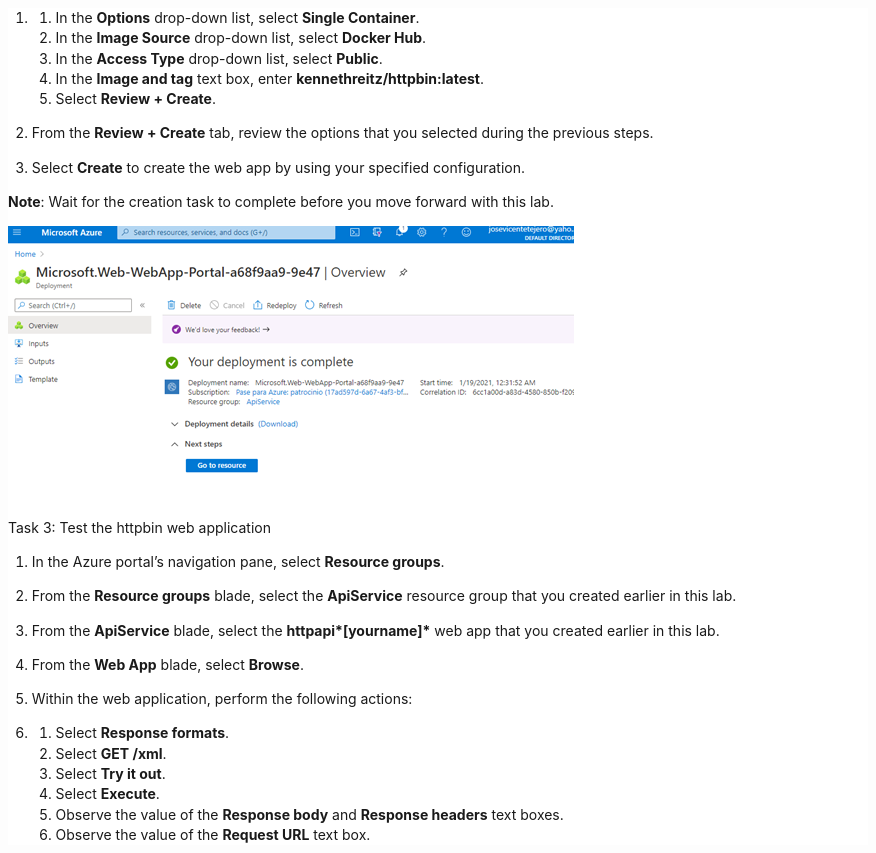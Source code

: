 1. 1. In      the **Options** drop-down list, select **Single      Container**.
   2. In      the **Image Source** drop-down list, select **Docker      Hub**.
   3. In      the **Access Type** drop-down list, select **Public**.
   4. In      the **Image and tag** text box, enter **kennethreitz/httpbin:latest**.
   5. Select **Review      + Create**.

2. From     the **Review + Create** tab, review the options that you     selected during the previous steps.

3. Select **Create** to     create the web app by using your specified configuration.

**Note**: Wait for the creation task to complete before you move forward with this lab.

![img](clip_image002.png)

Task 3: Test the httpbin web application

1. In the     Azure portal’s navigation pane, select **Resource groups**.
2. From     the **Resource groups** blade, select the **ApiService** resource     group that you created earlier in this lab.
3. From     the **ApiService** blade, select the **httpapi\*[yourname]\*** web     app that you created earlier in this lab.
4. From     the **Web App** blade, select **Browse**.
5. Within     the web application, perform the following actions:

1. 1. Select **Response      formats**.
   2. Select **GET      /xml**.
   3. Select **Try      it out**.
   4. Select **Execute**.
   5. Observe      the value of the **Response body** and **Response      headers** text boxes.
   6. Observe      the value of the **Request URL** text box.
